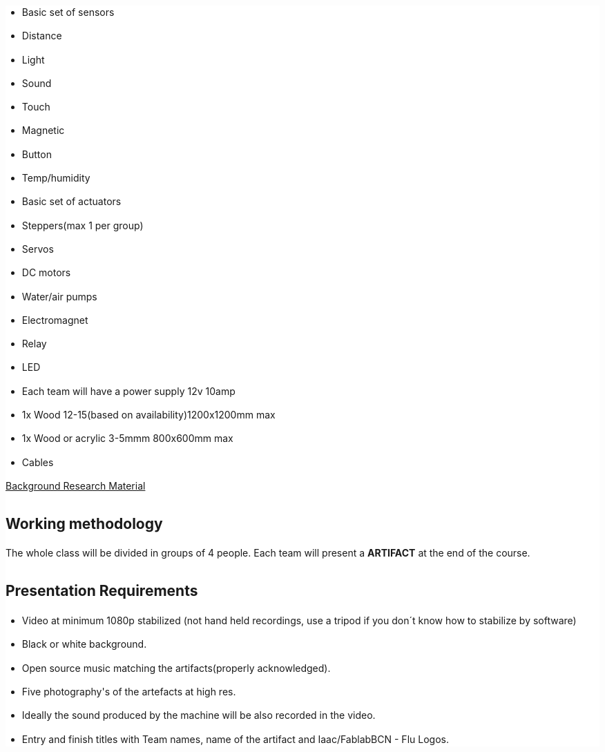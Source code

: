- Basic set of sensors

- Distance

- Light

- Sound

- Touch

- Magnetic

- Button

- Temp/humidity

- Basic set of actuators

- Steppers(max 1 per group)

- Servos

- DC motors

- Water/air pumps

- Electromagnet

- Relay

- LED

- Each team will have a power supply 12v 10amp

- 1x Wood 12-15(based on availability)1200x1200mm max

- 1x Wood or acrylic 3-5mmm 800x600mm max

- Cables

[Background Research Material](https://hackmd.io/TdLbzvcbTrm8HG6xkYFNeg#Background-Research-Material)


## Working methodology
The whole class will be divided in groups of 4 people. Each team will present a **ARTIFACT** at the end of the course.

## Presentation Requirements

- Video at minimum 1080p stabilized (not hand held recordings, use a tripod if you don´t know how to stabilize by software)

- Black or white background.

- Open source music matching the artifacts(properly acknowledged).

- Five photography's of the artefacts at high res.

- Ideally the sound produced by the machine will be also recorded in the video.

- Entry and finish titles with Team names, name of the artifact and Iaac/FablabBCN - Flu Logos.
